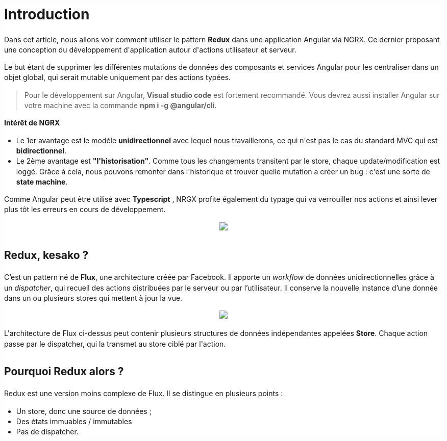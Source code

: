
# Introduction

Dans cet article, nous allons voir comment utiliser le pattern **Redux** dans une application Angular via NGRX.
Ce dernier proposant une conception du développement d'application autour d'actions utilisateur et serveur.

 Le but étant de supprimer les différentes mutations de données des composants et services Angular pour les centraliser dans un objet global, qui serait mutable uniquement par des actions typées.

> Pour le développement sur Angular, **Visual studio code** est fortement recommandé. 
> Vous devrez aussi installer Angular sur votre machine avec la commande **npm i -g @angular/cli**.

**Intérêt de NGRX**

- Le 1er avantage est le modèle **unidirectionnel** avec lequel nous travaillerons, ce qui n'est pas le cas du standard MVC qui est **bidirectionnel**.
- Le 2ème avantage est **"l'historisation"**. Comme tous les changements transitent par le store, chaque update/modification est loggé. Grâce à cela, nous pouvons remonter dans l'historique et trouver quelle mutation a créer un bug : c'est une sorte de **state machine**.

Comme Angular peut être utilisé avec **Typescript** , NRGX profite également du typage qui va verrouiller nos actions et ainsi lever plus tôt les erreurs en cours de développement.




<p align="center">
  <img src="https://cdn-images-1.medium.com/max/1600/1*xORdWwOFLR-6D4ghvUa6AA.png">
</p>

## Redux, kesako ?

C’est un pattern né de **Flux**, une architecture créée par Facebook. 
Il apporte un *workflow* de données unidirectionnelles grâce à un *dispatcher*, qui recueil des actions distribuées par le serveur ou par l’utilisateur. 
Il conserve la nouvelle instance d’une donnée dans un ou plusieurs stores qui mettent à jour la vue.
<p align="center">
  <img src="https://julienrenaux.fr/talks-src/2016/redux-angular2/img/flux-simple-f8-diagram-with-client-action-1300w_stores_views.png">
</p>

L'architecture de Flux ci-dessus peut contenir plusieurs structures de données indépendantes appelées **Store**.
Chaque action passe par le dispatcher, qui la transmet au store ciblé par l'action.   

## Pourquoi Redux alors ?
Redux est une version moins complexe de Flux. Il se distingue en plusieurs points :

- Un store, donc une source de données ;
- Des états immuables / immutables
- Pas de dispatcher. 
